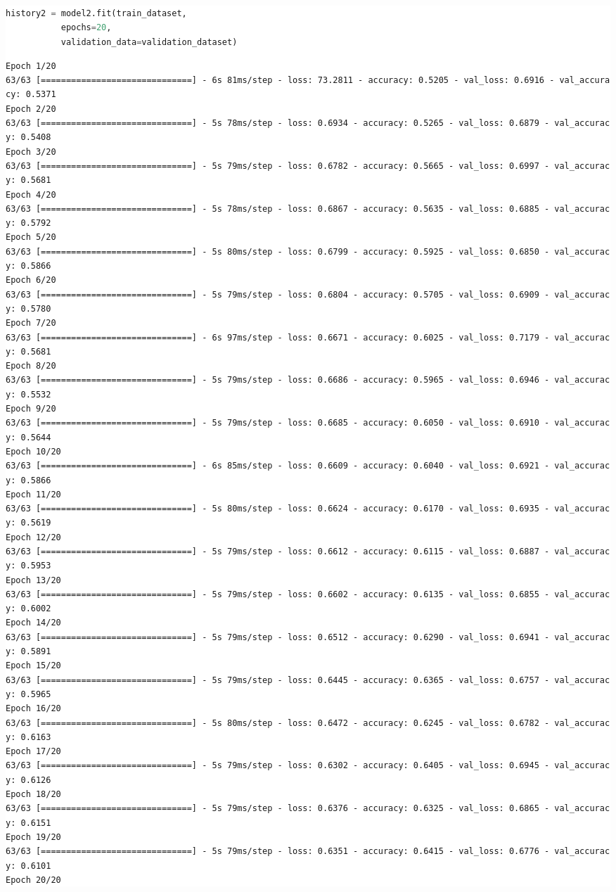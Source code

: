 
```python
history2 = model2.fit(train_dataset, 
           epochs=20, 
           validation_data=validation_dataset)
```

    Epoch 1/20
    63/63 [==============================] - 6s 81ms/step - loss: 73.2811 - accuracy: 0.5205 - val_loss: 0.6916 - val_accuracy: 0.5371
    Epoch 2/20
    63/63 [==============================] - 5s 78ms/step - loss: 0.6934 - accuracy: 0.5265 - val_loss: 0.6879 - val_accuracy: 0.5408
    Epoch 3/20
    63/63 [==============================] - 5s 79ms/step - loss: 0.6782 - accuracy: 0.5665 - val_loss: 0.6997 - val_accuracy: 0.5681
    Epoch 4/20
    63/63 [==============================] - 5s 78ms/step - loss: 0.6867 - accuracy: 0.5635 - val_loss: 0.6885 - val_accuracy: 0.5792
    Epoch 5/20
    63/63 [==============================] - 5s 80ms/step - loss: 0.6799 - accuracy: 0.5925 - val_loss: 0.6850 - val_accuracy: 0.5866
    Epoch 6/20
    63/63 [==============================] - 5s 79ms/step - loss: 0.6804 - accuracy: 0.5705 - val_loss: 0.6909 - val_accuracy: 0.5780
    Epoch 7/20
    63/63 [==============================] - 6s 97ms/step - loss: 0.6671 - accuracy: 0.6025 - val_loss: 0.7179 - val_accuracy: 0.5681
    Epoch 8/20
    63/63 [==============================] - 5s 79ms/step - loss: 0.6686 - accuracy: 0.5965 - val_loss: 0.6946 - val_accuracy: 0.5532
    Epoch 9/20
    63/63 [==============================] - 5s 79ms/step - loss: 0.6685 - accuracy: 0.6050 - val_loss: 0.6910 - val_accuracy: 0.5644
    Epoch 10/20
    63/63 [==============================] - 6s 85ms/step - loss: 0.6609 - accuracy: 0.6040 - val_loss: 0.6921 - val_accuracy: 0.5866
    Epoch 11/20
    63/63 [==============================] - 5s 80ms/step - loss: 0.6624 - accuracy: 0.6170 - val_loss: 0.6935 - val_accuracy: 0.5619
    Epoch 12/20
    63/63 [==============================] - 5s 79ms/step - loss: 0.6612 - accuracy: 0.6115 - val_loss: 0.6887 - val_accuracy: 0.5953
    Epoch 13/20
    63/63 [==============================] - 5s 79ms/step - loss: 0.6602 - accuracy: 0.6135 - val_loss: 0.6855 - val_accuracy: 0.6002
    Epoch 14/20
    63/63 [==============================] - 5s 79ms/step - loss: 0.6512 - accuracy: 0.6290 - val_loss: 0.6941 - val_accuracy: 0.5891
    Epoch 15/20
    63/63 [==============================] - 5s 79ms/step - loss: 0.6445 - accuracy: 0.6365 - val_loss: 0.6757 - val_accuracy: 0.5965
    Epoch 16/20
    63/63 [==============================] - 5s 80ms/step - loss: 0.6472 - accuracy: 0.6245 - val_loss: 0.6782 - val_accuracy: 0.6163
    Epoch 17/20
    63/63 [==============================] - 5s 79ms/step - loss: 0.6302 - accuracy: 0.6405 - val_loss: 0.6945 - val_accuracy: 0.6126
    Epoch 18/20
    63/63 [==============================] - 5s 79ms/step - loss: 0.6376 - accuracy: 0.6325 - val_loss: 0.6865 - val_accuracy: 0.6151
    Epoch 19/20
    63/63 [==============================] - 5s 79ms/step - loss: 0.6351 - accuracy: 0.6415 - val_loss: 0.6776 - val_accuracy: 0.6101
    Epoch 20/20